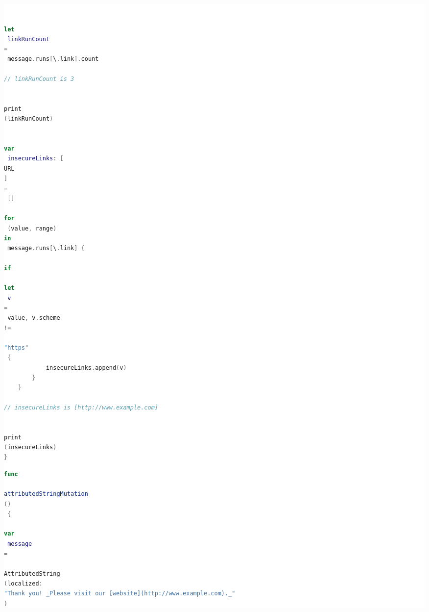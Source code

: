 ```swift

    
let
 linkRunCount 
=
 message.runs[\.link].count
    
// linkRunCount is 3

    
print
(linkRunCount)

    
var
 insecureLinks: [
URL
] 
=
 []
    
for
 (value, range) 
in
 message.runs[\.link] {
        
if
 
let
 v 
=
 value, v.scheme 
!=
 
"https"
 {
            insecureLinks.append(v)
        }
    }
    
// insecureLinks is [http://www.example.com]

    
print
(insecureLinks)
}
```

```swift
func
 
attributedStringMutation
()
 {
    
var
 message 
=
 
AttributedString
(localized: 
"Thank you! _Please visit our [website](http://www.example.com)._"
)

```